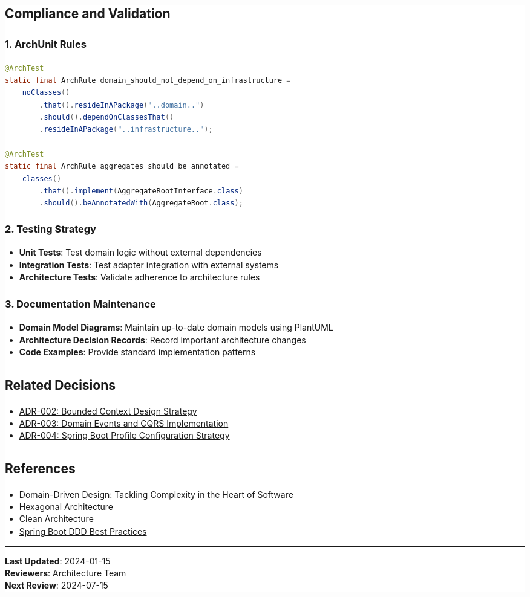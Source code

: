 ## Compliance and Validation

### 1. ArchUnit Rules

```java
@ArchTest
static final ArchRule domain_should_not_depend_on_infrastructure =
    noClasses()
        .that().resideInAPackage("..domain..")
        .should().dependOnClassesThat()
        .resideInAPackage("..infrastructure..");

@ArchTest
static final ArchRule aggregates_should_be_annotated =
    classes()
        .that().implement(AggregateRootInterface.class)
        .should().beAnnotatedWith(AggregateRoot.class);
```

### 2. Testing Strategy

- **Unit Tests**: Test domain logic without external dependencies
- **Integration Tests**: Test adapter integration with external systems
- **Architecture Tests**: Validate adherence to architecture rules

### 3. Documentation Maintenance

- **Domain Model Diagrams**: Maintain up-to-date domain models using PlantUML
- **Architecture Decision Records**: Record important architecture changes
- **Code Examples**: Provide standard implementation patterns

## Related Decisions

- [ADR-002: Bounded Context Design Strategy](./ADR-002-bounded-context-design.md)
- [ADR-003: Domain Events and CQRS Implementation](./ADR-003-domain-events-cqrs.md)
- [ADR-004: Spring Boot Profile Configuration Strategy](./ADR-004-spring-boot-profiles.md)

## References

- [Domain-Driven Design: Tackling Complexity in the Heart of Software](https://www.amazon.com/Domain-Driven-Design-Tackling-Complexity-Software/dp/0321125215)
- [Hexagonal Architecture](https://alistair.cockburn.us/hexagonal-architecture/)
- [Clean Architecture](https://blog.cleancoder.com/uncle-bob/2012/08/13/the-clean-architecture.html)
- [Spring Boot DDD Best Practices](https://spring.io/guides/gs/spring-boot/)

---

**Last Updated**: 2024-01-15  
**Reviewers**: Architecture Team  
**Next Review**: 2024-07-15
